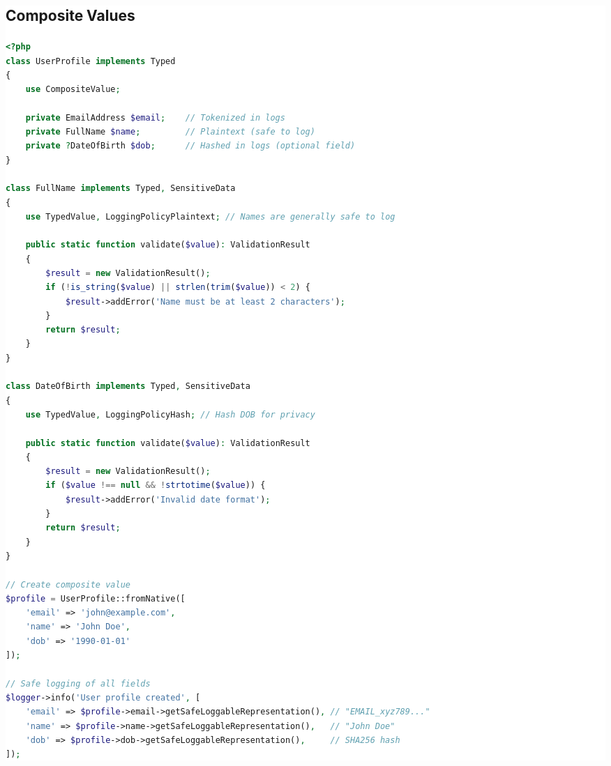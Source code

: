 ```php
```

## Composite Values

```php
<?php
class UserProfile implements Typed
{
    use CompositeValue;
    
    private EmailAddress $email;    // Tokenized in logs
    private FullName $name;         // Plaintext (safe to log)
    private ?DateOfBirth $dob;      // Hashed in logs (optional field)
}

class FullName implements Typed, SensitiveData
{
    use TypedValue, LoggingPolicyPlaintext; // Names are generally safe to log
    
    public static function validate($value): ValidationResult
    {
        $result = new ValidationResult();
        if (!is_string($value) || strlen(trim($value)) < 2) {
            $result->addError('Name must be at least 2 characters');
        }
        return $result;
    }
}

class DateOfBirth implements Typed, SensitiveData
{
    use TypedValue, LoggingPolicyHash; // Hash DOB for privacy
    
    public static function validate($value): ValidationResult
    {
        $result = new ValidationResult();
        if ($value !== null && !strtotime($value)) {
            $result->addError('Invalid date format');
        }
        return $result;
    }
}

// Create composite value
$profile = UserProfile::fromNative([
    'email' => 'john@example.com',
    'name' => 'John Doe',
    'dob' => '1990-01-01'
]);

// Safe logging of all fields
$logger->info('User profile created', [
    'email' => $profile->email->getSafeLoggableRepresentation(), // "EMAIL_xyz789..."
    'name' => $profile->name->getSafeLoggableRepresentation(),   // "John Doe"
    'dob' => $profile->dob->getSafeLoggableRepresentation(),     // SHA256 hash
]);
```
